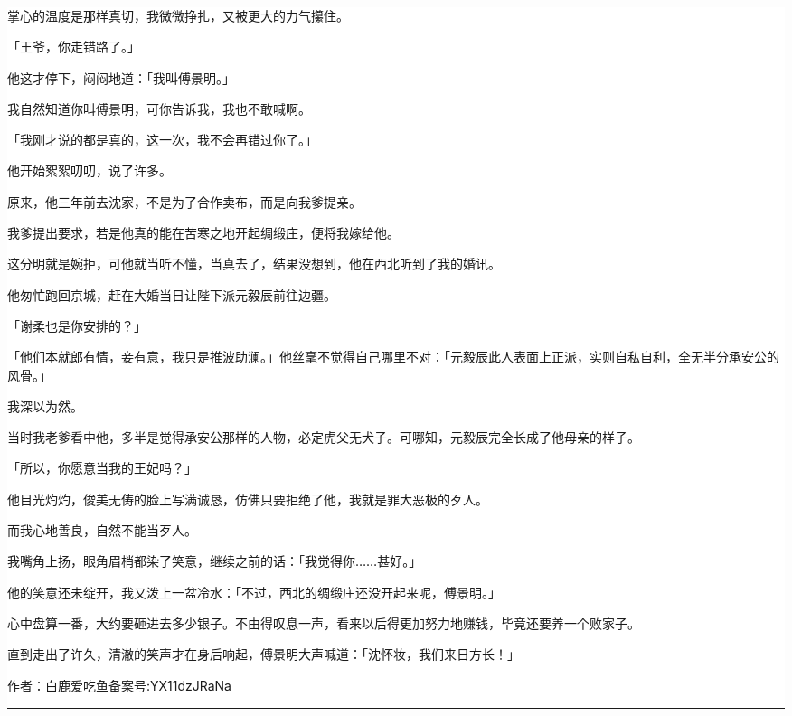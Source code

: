  <p>掌心的温度是那样真切，我微微挣扎，又被更大的力气攥住。</p>
 <p>「王爷，你走错路了。」</p>
 <p>他这才停下，闷闷地道：「我叫傅景明。」</p>
 <p>我自然知道你叫傅景明，可你告诉我，我也不敢喊啊。</p>
 <p>「我刚才说的都是真的，这一次，我不会再错过你了。」</p>
 <p>他开始絮絮叨叨，说了许多。</p>
 <p>原来，他三年前去沈家，不是为了合作卖布，而是向我爹提亲。</p>
 <p>我爹提出要求，若是他真的能在苦寒之地开起绸缎庄，便将我嫁给他。</p>
 <p>这分明就是婉拒，可他就当听不懂，当真去了，结果没想到，他在西北听到了我的婚讯。</p>
 <p>他匆忙跑回京城，赶在大婚当日让陛下派元毅辰前往边疆。</p>
 <p>「谢柔也是你安排的？」</p>
 <p>「他们本就郎有情，妾有意，我只是推波助澜。」他丝毫不觉得自己哪里不对：「元毅辰此人表面上正派，实则自私自利，全无半分承安公的风骨。」</p>
 <p>我深以为然。</p>
 <p>当时我老爹看中他，多半是觉得承安公那样的人物，必定虎父无犬子。可哪知，元毅辰完全长成了他母亲的样子。</p>
 <p>「所以，你愿意当我的王妃吗？」</p>
 <p>他目光灼灼，俊美无俦的脸上写满诚恳，仿佛只要拒绝了他，我就是罪大恶极的歹人。</p>
 <p>而我心地善良，自然不能当歹人。</p>
 <p>我嘴角上扬，眼角眉梢都染了笑意，继续之前的话：「我觉得你……甚好。」</p>
 <p>他的笑意还未绽开，我又泼上一盆冷水：「不过，西北的绸缎庄还没开起来呢，傅景明。」</p>
 <p>心中盘算一番，大约要砸进去多少银子。不由得叹息一声，看来以后得更加努力地赚钱，毕竟还要养一个败家子。</p>
 <p>直到走出了许久，清澈的笑声才在身后响起，傅景明大声喊道：「沈怀妆，我们来日方长！」</p>
 <p>作者：白鹿爱吃鱼备案号:YX11dzJRaNa</p>
 <hr>
</div>
